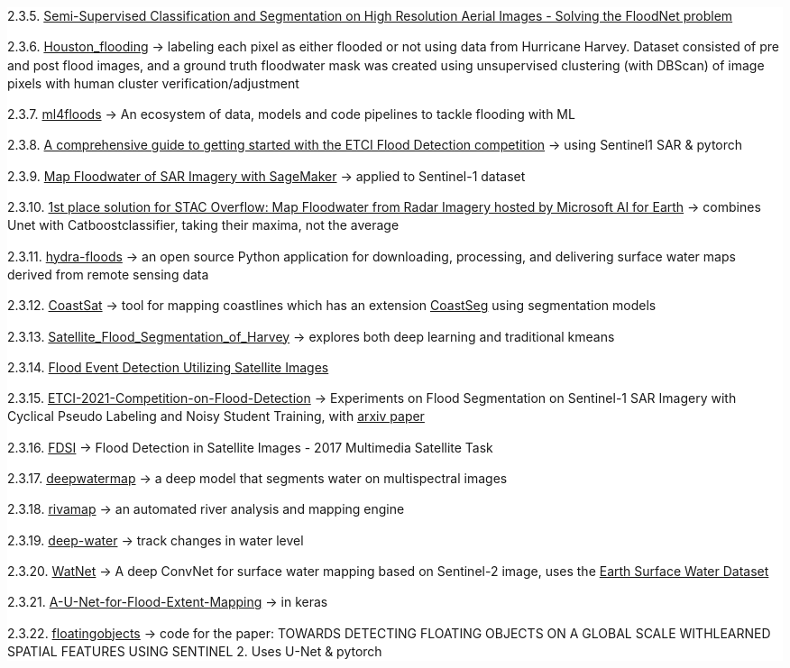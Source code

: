   2.3.5. [Semi-Supervised Classification and Segmentation on High Resolution Aerial Images - Solving the FloodNet problem](https://sahilkhose.medium.com/paper-presentation-e9bd0f3fb0bf)

  2.3.6. [Houston_flooding](https://github.com/Lichtphyz/Houston_flooding) -> labeling each pixel as either flooded or not using data from Hurricane Harvey. Dataset consisted of pre and post flood images, and a ground truth floodwater mask was created using unsupervised clustering (with DBScan) of image pixels with human cluster verification/adjustment

  2.3.7. [ml4floods](https://github.com/spaceml-org/ml4floods) -> An ecosystem of data, models and code pipelines to tackle flooding with ML

  2.3.8. [A comprehensive guide to getting started with the ETCI Flood Detection competition](https://medium.com/cloud-to-street/jumpstart-your-machine-learning-satellite-competition-submission-2443b40d0a5a) -> using Sentinel1 SAR & pytorch

  2.3.9. [Map Floodwater of SAR Imagery with SageMaker](https://github.com/JayThibs/map-floodwater-sar-imagery-on-sagemaker) -> applied to Sentinel-1 dataset

  2.3.10. [1st place solution for STAC Overflow: Map Floodwater from Radar Imagery hosted by Microsoft AI for Earth](https://github.com/sweetlhare/STAC-Overflow) -> combines Unet with Catboostclassifier, taking their maxima, not the average

  2.3.11. [hydra-floods](https://github.com/Servir-Mekong/hydra-floods) -> an open source Python application for downloading, processing, and delivering surface water maps derived from remote sensing data

  2.3.12. [CoastSat](https://github.com/kvos/CoastSat) -> tool for mapping coastlines which has an extension [CoastSeg](https://github.com/dbuscombe-usgs/CoastSeg) using  segmentation models

  2.3.13. [Satellite_Flood_Segmentation_of_Harvey](https://github.com/morgan-tam/Satellite_Flood_Segmentation_of_Harvey) -> explores both deep learning and traditional kmeans

  2.3.14. [Flood Event Detection Utilizing Satellite Images](https://github.com/KonstantinosF/Flood-Detection---Satellite-Images)

  2.3.15. [ETCI-2021-Competition-on-Flood-Detection](https://github.com/sidgan/ETCI-2021-Competition-on-Flood-Detection) -> Experiments on Flood Segmentation on Sentinel-1 SAR Imagery with Cyclical Pseudo Labeling and Noisy Student Training, with [arxiv paper](https://arxiv.org/abs/2107.08369)

  2.3.16. [FDSI](https://github.com/keillernogueira/FDSI) -> Flood Detection in Satellite Images - 2017 Multimedia Satellite Task

  2.3.17. [deepwatermap](https://github.com/isikdogan/deepwatermap) -> a deep model that segments water on multispectral images

  2.3.18. [rivamap](https://github.com/isikdogan/rivamap) -> an automated river analysis and mapping engine

  2.3.19. [deep-water](https://github.com/maxbeber/deep-water) -> track changes in water level

  2.3.20. [WatNet](https://github.com/xinluo2018/WatNet) -> A deep ConvNet for surface water mapping based on Sentinel-2 image, uses the [Earth Surface Water Dataset](https://zenodo.org/record/5205674#.YoMjyZPMK3I)

  2.3.21. [A-U-Net-for-Flood-Extent-Mapping](https://github.com/jorgemspereira/A-U-Net-for-Flood-Extent-Mapping) -> in keras

  2.3.22. [floatingobjects](https://github.com/ESA-PhiLab/floatingobjects) -> code for the paper: TOWARDS DETECTING FLOATING OBJECTS ON A GLOBAL SCALE WITHLEARNED SPATIAL FEATURES USING SENTINEL 2. Uses U-Net & pytorch
